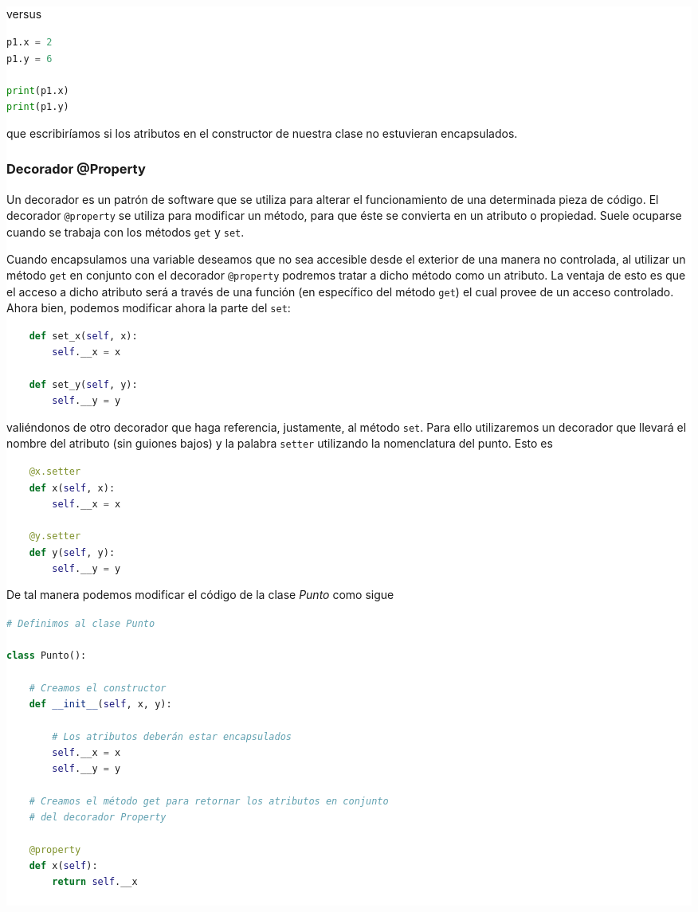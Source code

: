 
versus

```python
p1.x = 2
p1.y = 6

print(p1.x)
print(p1.y)
```

que escribiríamos si los atributos en el constructor de nuestra clase no estuvieran encapsulados.

### Decorador @Property <a id="parte2"></a>

Un decorador es un patrón de software que se utiliza para alterar el funcionamiento de una determinada pieza de código.
El decorador ``@property`` se utiliza para modificar un método, para que éste se convierta en un atributo o propiedad. Suele ocuparse cuando se trabaja con los métodos ``get`` y ``set``.

Cuando encapsulamos una variable deseamos que no sea accesible desde el exterior de una manera no controlada, al utilizar un método ``get`` en conjunto con el decorador ``@property`` podremos tratar a dicho método como un atributo. La ventaja de esto es que el acceso a dicho atributo será a través de una función (en específico del método ``get``) el cual provee de un acceso controlado. Ahora bien, podemos modificar ahora la parte del ``set``:

```python
    def set_x(self, x):
        self.__x = x
        
    def set_y(self, y):
        self.__y = y
```

valiéndonos de otro decorador que haga referencia, justamente, al método ``set``. Para ello utilizaremos un decorador que llevará el nombre del atributo (sin guiones bajos) y la palabra ``setter`` utilizando la nomenclatura del punto. Esto es 

```python
    @x.setter
    def x(self, x):
        self.__x = x
    
    @y.setter
    def y(self, y):
        self.__y = y
```
De tal manera podemos modificar el código de la clase _Punto_ como sigue 


```python
# Definimos al clase Punto

class Punto():
    
    # Creamos el constructor
    def __init__(self, x, y):
        
        # Los atributos deberán estar encapsulados
        self.__x = x
        self.__y = y
        
    # Creamos el método get para retornar los atributos en conjunto
    # del decorador Property
    
    @property
    def x(self):
        return self.__x
    
```
